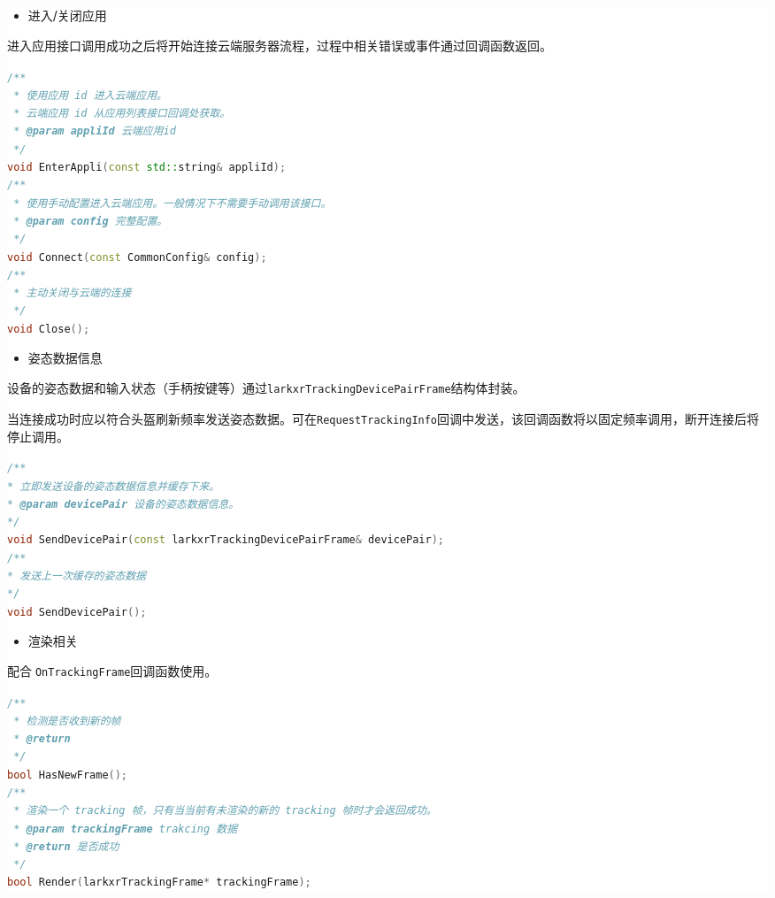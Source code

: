 * 进入/关闭应用

进入应用接口调用成功之后将开始连接云端服务器流程，过程中相关错误或事件通过回调函数返回。

```c++
/**
 * 使用应用 id 进入云端应用。
 * 云端应用 id 从应用列表接口回调处获取。
 * @param appliId 云端应用id
 */
void EnterAppli(const std::string& appliId);
/**
 * 使用手动配置进入云端应用。一般情况下不需要手动调用该接口。
 * @param config 完整配置。
 */
void Connect(const CommonConfig& config);
/**
 * 主动关闭与云端的连接
 */
void Close();
```

* 姿态数据信息

设备的姿态数据和输入状态（手柄按键等）通过`larkxrTrackingDevicePairFrame`结构体封装。

当连接成功时应以符合头盔刷新频率发送姿态数据。可在`RequestTrackingInfo`回调中发送，该回调函数将以固定频率调用，断开连接后将停止调用。

```c++
/**
* 立即发送设备的姿态数据信息并缓存下来。
* @param devicePair 设备的姿态数据信息。
*/
void SendDevicePair(const larkxrTrackingDevicePairFrame& devicePair);
/**
* 发送上一次缓存的姿态数据
*/
void SendDevicePair();
```

* 渲染相关

配合 `OnTrackingFrame`回调函数使用。

```c++
/**
 * 检测是否收到新的帧
 * @return
 */
bool HasNewFrame();
/**
 * 渲染一个 tracking 帧，只有当当前有未渲染的新的 tracking 帧时才会返回成功。
 * @param trackingFrame trakcing 数据
 * @return 是否成功
 */
bool Render(larkxrTrackingFrame* trackingFrame);
```
